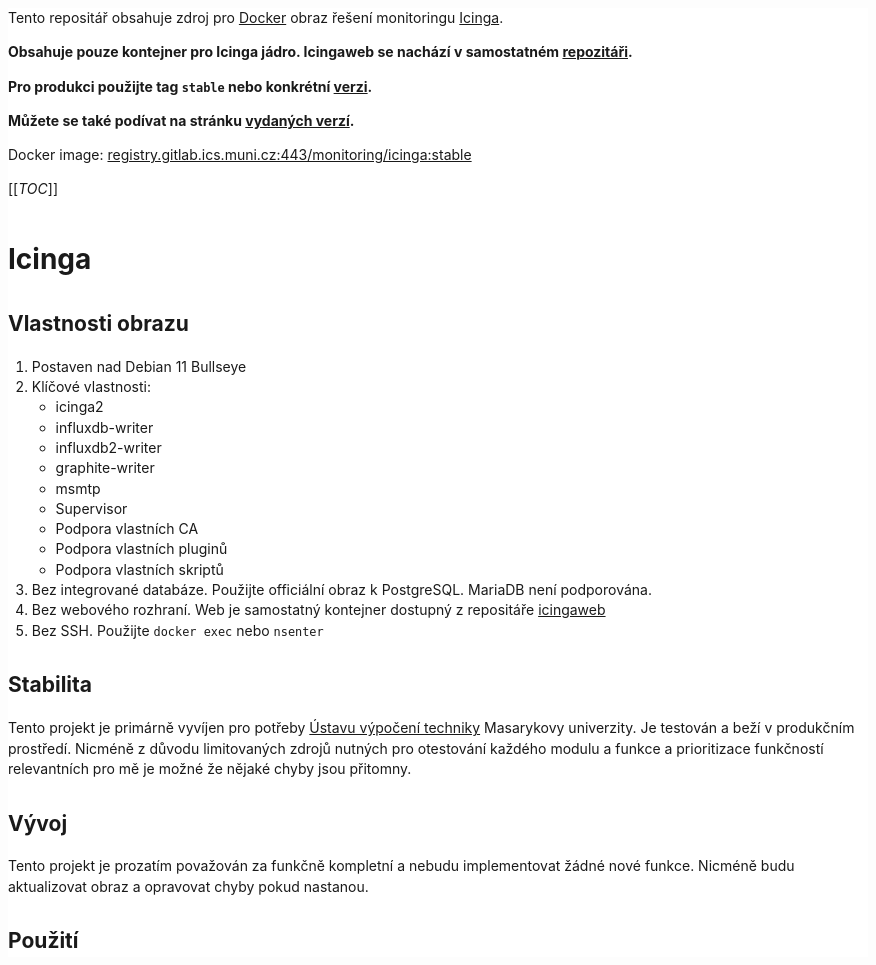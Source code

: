 Tento repositář obsahuje zdroj pro [Docker](https://www.docker.com/) obraz řešení monitoringu [Icinga](https://www.icinga.org/icinga2/).

**Obsahuje pouze kontejner pro Icinga jádro. Icingaweb se nachází v samostatném [repozitáři](https://gitlab.ics.muni.cz/monitoring/icingaweb).**

**Pro produkci použijte tag `stable` nebo konkrétní [verzi](https://gitlab.ics.muni.cz/monitoring/icinga/container_registry/).**

**Můžete se také podívat na stránku [vydaných verzí](https://gitlab.ics.muni.cz/monitoring/icinga/-/releases).**

Docker image: [registry.gitlab.ics.muni.cz:443/monitoring/icinga:stable](registry.gitlab.ics.muni.cz:443/monitoring/icinga:stable)

[[_TOC_]]

# Icinga

## Vlastnosti obrazu

1.  Postaven nad Debian 11 Bullseye
2.  Klíčové vlastnosti:
    *  icinga2
    *  influxdb-writer
    *  influxdb2-writer
    *  graphite-writer
    *  msmtp
    *  Supervisor
    *  Podpora vlastních CA
    *  Podpora vlastních pluginů
    *  Podpora vlastních skriptů
3.  Bez integrované databáze. Použijte officiální obraz k PostgreSQL. MariaDB není podporována.
4.  Bez webového rozhraní. Web je samostatný kontejner dostupný z repositáře [icingaweb](https://gitlab.ics.muni.cz/monitoring/icingaweb)
5.  Bez SSH. Použijte `docker exec` nebo `nsenter`

## Stabilita

Tento projekt je primárně vyvíjen pro potřeby [Ústavu výpočení techniky](https://ics.muni.cz) Masarykovy univerzity. Je testován a beží v produkčním prostředí. Nicméně z důvodu limitovaných zdrojů nutných pro otestování každého modulu a funkce a prioritizace funkčností relevantních pro mě je možné že nějaké chyby jsou přitomny.

## Vývoj

Tento projekt je prozatím považován za funkčně kompletní a nebudu implementovat žádné nové funkce. Nicméně budu aktualizovat obraz a opravovat chyby pokud nastanou.

## Použití
